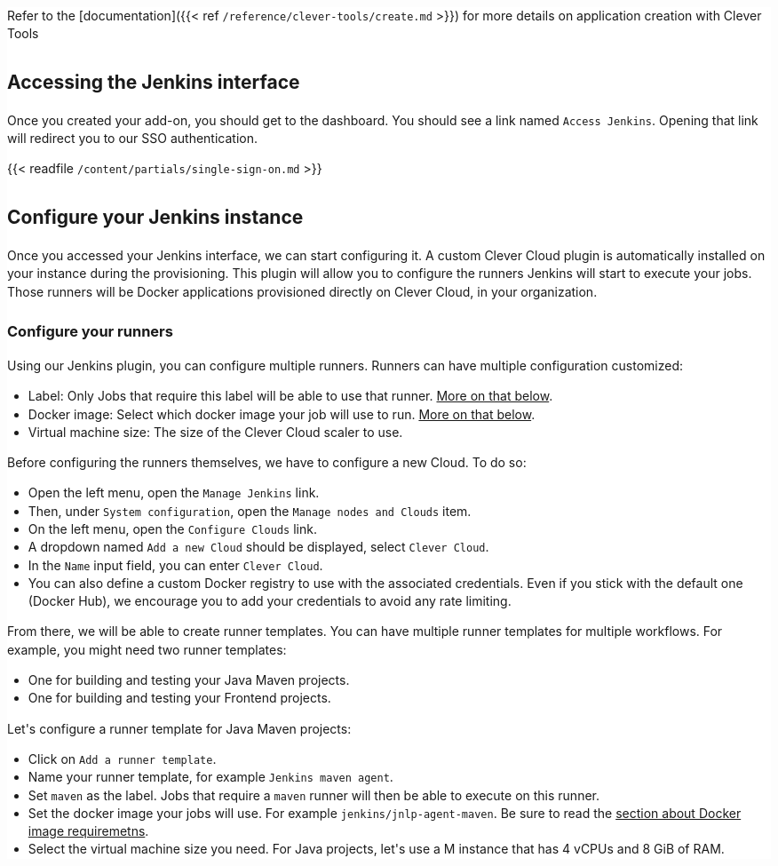 Refer to the [documentation]({{< ref `/reference/clever-tools/create.md` >}}) for more details on application creation with Clever Tools

## Accessing the Jenkins interface

Once you created your add-on, you should get to the dashboard. You should see a link named `Access Jenkins`. Opening that link will redirect you to our SSO
authentication.

{{< readfile `/content/partials/single-sign-on.md` >}}

## Configure your Jenkins instance

Once you accessed your Jenkins interface, we can start configuring it. A custom Clever Cloud plugin is automatically installed on your instance during the provisioning.
This plugin will allow you to configure the runners Jenkins will start to execute your jobs. Those runners will be Docker applications provisioned directly on Clever Cloud, in your organization.

### Configure your runners

Using our Jenkins plugin, you can configure multiple runners. Runners can have multiple configuration customized:
- Label: Only Jobs that require this label will be able to use that runner. [More on that below](#labels).
- Docker image: Select which docker image your job will use to run. [More on that below](#docker-image-requirements).
- Virtual machine size: The size of the Clever Cloud scaler to use.

Before configuring the runners themselves, we have to configure a new Cloud. To do so:
- Open the left menu, open the `Manage Jenkins` link.
- Then, under `System configuration`, open the `Manage nodes and Clouds` item.
- On the left menu, open the `Configure Clouds` link.
- A dropdown named `Add a new Cloud` should be displayed, select `Clever Cloud`.
- In the `Name` input field, you can enter `Clever Cloud`.
- You can also define a custom Docker registry to use with the associated credentials. Even if you stick with the default one (Docker Hub), we encourage you to add your credentials to avoid
any rate limiting.

From there, we will be able to create runner templates. You can have multiple runner templates for multiple workflows. For example, you might need two runner templates:
- One for building and testing your Java Maven projects.
- One for building and testing your Frontend projects.

Let's configure a runner template for Java Maven projects:
- Click on `Add a runner template`.
- Name your runner template, for example `Jenkins maven agent`.
- Set `maven` as the label. Jobs that require a `maven` runner will then be able to execute on this runner.
- Set the docker image your jobs will use. For example `jenkins/jnlp-agent-maven`. Be sure to read the [section about Docker image requiremetns](#docker-image-requirements).
- Select the virtual machine size you need. For Java projects, let's use a M instance that has 4 vCPUs and 8 GiB of RAM.
